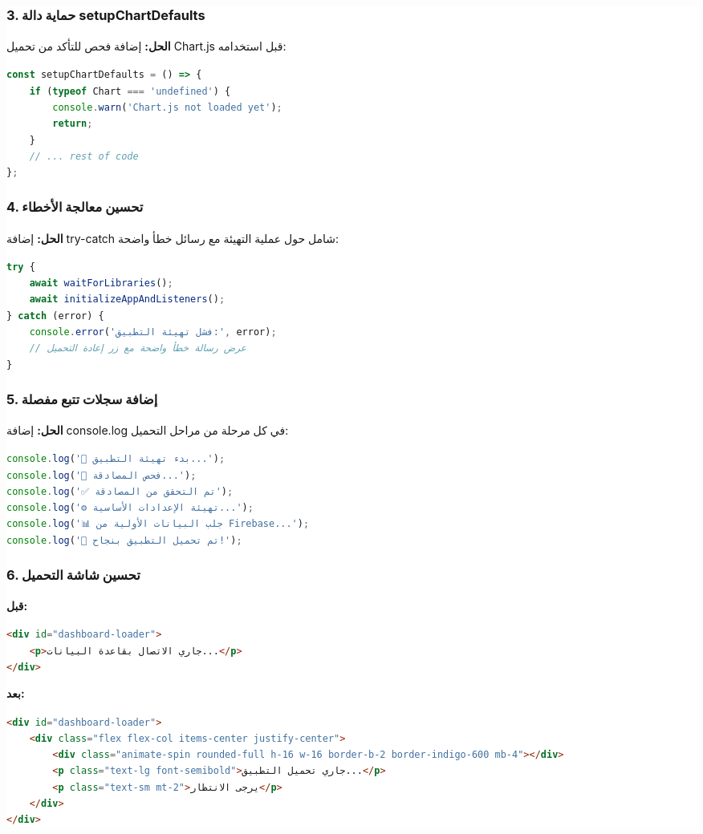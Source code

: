 ### 3. حماية دالة setupChartDefaults

**الحل:** إضافة فحص للتأكد من تحميل Chart.js قبل استخدامه:

```javascript
const setupChartDefaults = () => {
    if (typeof Chart === 'undefined') {
        console.warn('Chart.js not loaded yet');
        return;
    }
    // ... rest of code
};
```

### 4. تحسين معالجة الأخطاء

**الحل:** إضافة try-catch شامل حول عملية التهيئة مع رسائل خطأ واضحة:

```javascript
try {
    await waitForLibraries();
    await initializeAppAndListeners();
} catch (error) {
    console.error('فشل تهيئة التطبيق:', error);
    // عرض رسالة خطأ واضحة مع زر إعادة التحميل
}
```

### 5. إضافة سجلات تتبع مفصلة

**الحل:** إضافة console.log في كل مرحلة من مراحل التحميل:

```javascript
console.log('🚀 بدء تهيئة التطبيق...');
console.log('🔐 فحص المصادقة...');
console.log('✅ تم التحقق من المصادقة');
console.log('⚙️ تهيئة الإعدادات الأساسية...');
console.log('📊 جلب البيانات الأولية من Firebase...');
console.log('🎉 تم تحميل التطبيق بنجاح!');
```

### 6. تحسين شاشة التحميل

**قبل:**
```html
<div id="dashboard-loader">
    <p>جاري الاتصال بقاعدة البيانات...</p>
</div>
```

**بعد:**
```html
<div id="dashboard-loader">
    <div class="flex flex-col items-center justify-center">
        <div class="animate-spin rounded-full h-16 w-16 border-b-2 border-indigo-600 mb-4"></div>
        <p class="text-lg font-semibold">جاري تحميل التطبيق...</p>
        <p class="text-sm mt-2">يرجى الانتظار</p>
    </div>
</div>
```
